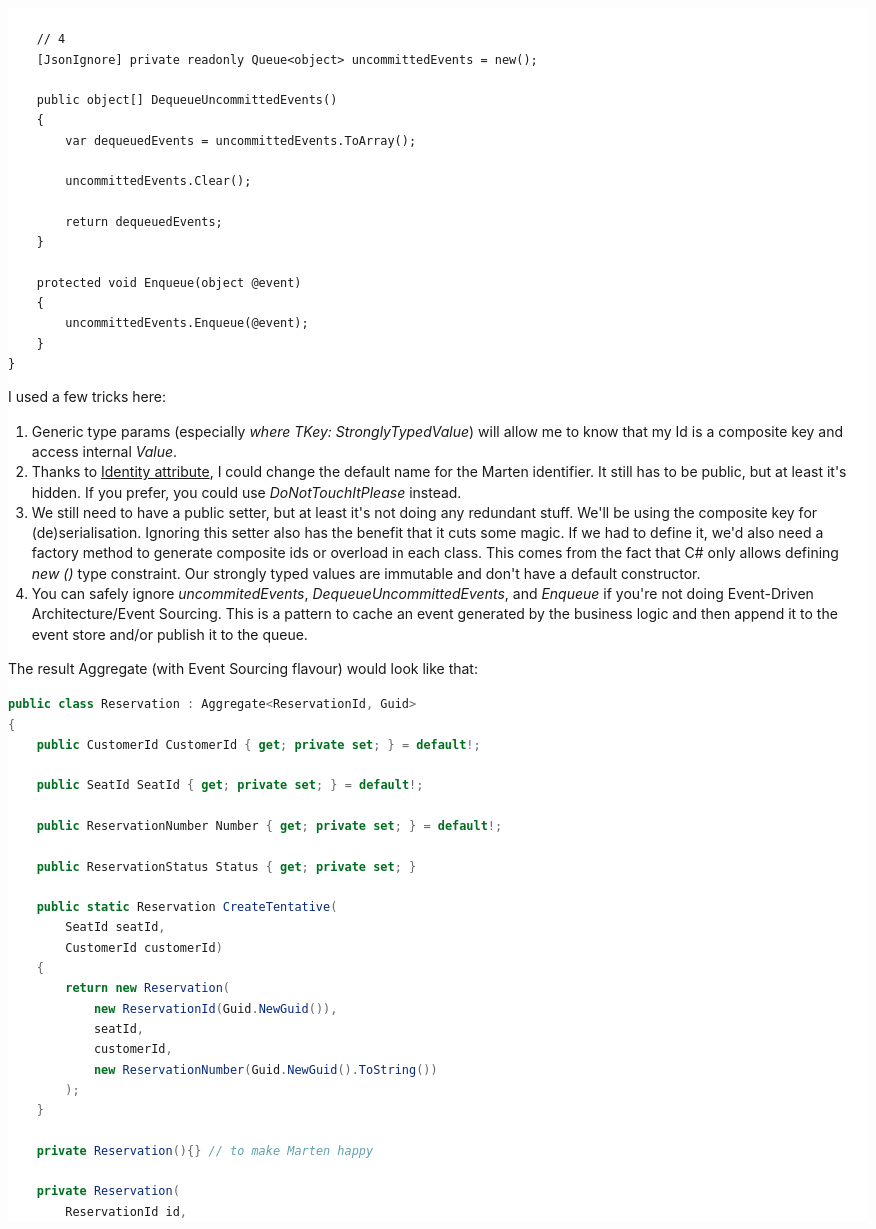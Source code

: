 ```csharp{2,7,10}

    // 4
    [JsonIgnore] private readonly Queue<object> uncommittedEvents = new(); 

    public object[] DequeueUncommittedEvents()
    {
        var dequeuedEvents = uncommittedEvents.ToArray();

        uncommittedEvents.Clear();

        return dequeuedEvents;
    }

    protected void Enqueue(object @event)
    {
        uncommittedEvents.Enqueue(@event);
    }
}
```

I used a few tricks here:
1. Generic type params (especially _where TKey: StronglyTypedValue<T>_) will allow me to know that my Id is a composite key and access internal _Value_.
2. Thanks to [Identity attribute](https://martendb.io/documents/identity.html#document-identity), I could change the default name for the Marten identifier. It still has to be public, but at least it's hidden. If you prefer, you could use _DoNotTouchItPlease_ instead.
3. We still need to have a public setter, but at least it's not doing any redundant stuff. We'll be using the composite key for (de)serialisation. Ignoring this setter also has the benefit that it cuts some magic. If we had to define it, we'd also need a factory method to generate composite ids or overload in each class. This comes from the fact that C# only allows defining _new ()_ type constraint. Our strongly typed values are immutable and don't have a default constructor.
4. You can safely ignore _uncommitedEvents_, _DequeueUncommittedEvents_, and _Enqueue_ if you're not doing Event-Driven Architecture/Event Sourcing. This is a pattern to cache an event generated by the business logic and then append it to the event store and/or publish it to the queue.

The result Aggregate (with Event Sourcing flavour) would look like that:

```csharp
public class Reservation : Aggregate<ReservationId, Guid>
{
    public CustomerId CustomerId { get; private set; } = default!;

    public SeatId SeatId { get; private set; } = default!;

    public ReservationNumber Number { get; private set; } = default!;

    public ReservationStatus Status { get; private set; }

    public static Reservation CreateTentative(
        SeatId seatId,
        CustomerId customerId)
    {
        return new Reservation(
            new ReservationId(Guid.NewGuid()),
            seatId,
            customerId,
            new ReservationNumber(Guid.NewGuid().ToString())
        );
    }

    private Reservation(){} // to make Marten happy

    private Reservation(
        ReservationId id,
```